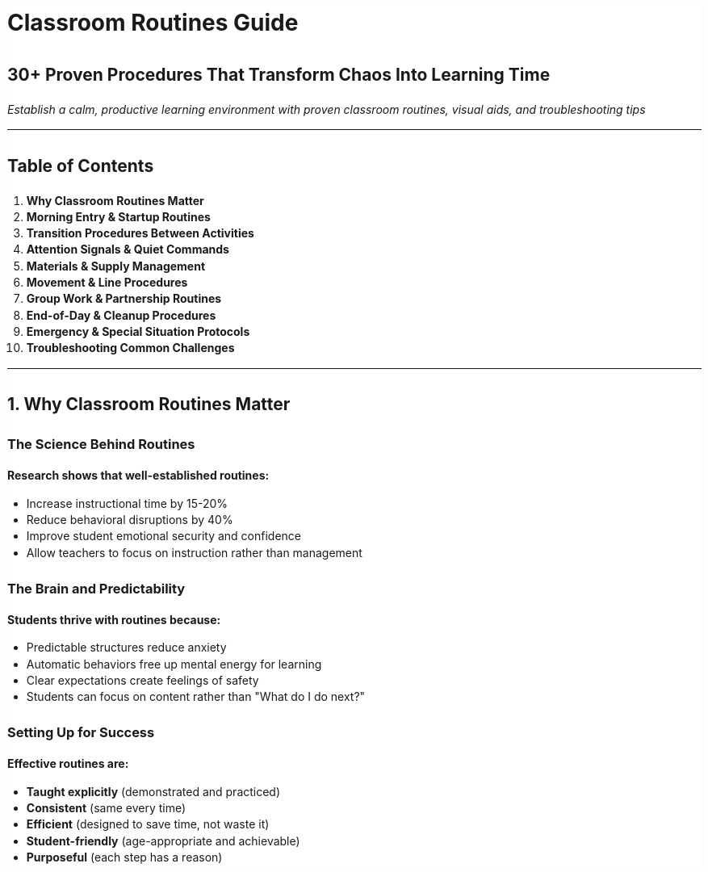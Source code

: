# Classroom Routines Guide
## 30+ Proven Procedures That Transform Chaos Into Learning Time

*Establish a calm, productive learning environment with proven classroom routines, visual aids, and troubleshooting tips*

---

## Table of Contents

1. **Why Classroom Routines Matter**
2. **Morning Entry & Startup Routines**
3. **Transition Procedures Between Activities**
4. **Attention Signals & Quiet Commands**
5. **Materials & Supply Management**
6. **Movement & Line Procedures**
7. **Group Work & Partnership Routines**
8. **End-of-Day & Cleanup Procedures**
9. **Emergency & Special Situation Protocols**
10. **Troubleshooting Common Challenges**

---

## 1. Why Classroom Routines Matter

### The Science Behind Routines

**Research shows that well-established routines:**
- Increase instructional time by 15-20%
- Reduce behavioral disruptions by 40%
- Improve student emotional security and confidence
- Allow teachers to focus on instruction rather than management

### The Brain and Predictability

**Students thrive with routines because:**
- Predictable structures reduce anxiety
- Automatic behaviors free up mental energy for learning
- Clear expectations create feelings of safety
- Students can focus on content rather than "What do I do next?"

### Setting Up for Success

**Effective routines are:**
- **Taught explicitly** (demonstrated and practiced)
- **Consistent** (same every time)
- **Efficient** (designed to save time, not waste it)
- **Student-friendly** (age-appropriate and achievable)
- **Purposeful** (each step has a reason)
